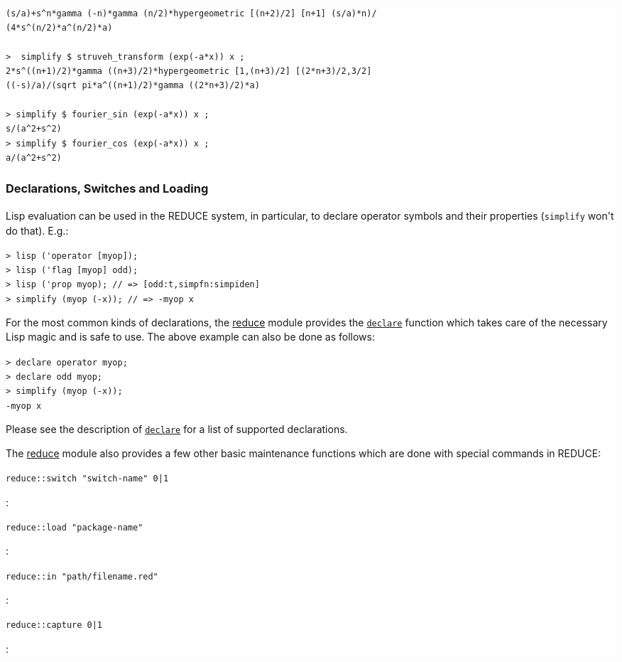 ``` {.sourceCode .pure}
(s/a)+s^n*gamma (-n)*gamma (n/2)*hypergeometric [(n+2)/2] [n+1] (s/a)*n)/
(4*s^(n/2)*a^(n/2)*a)

>  simplify $ struveh_transform (exp(-a*x)) x ;
2*s^((n+1)/2)*gamma ((n+3)/2)*hypergeometric [1,(n+3)/2] [(2*n+3)/2,3/2]
((-s)/a)/(sqrt pi*a^((n+1)/2)*gamma ((2*n+3)/2)*a)

> simplify $ fourier_sin (exp(-a*x)) x ;
s/(a^2+s^2)
> simplify $ fourier_cos (exp(-a*x)) x ;
a/(a^2+s^2)
```

### Declarations, Switches and Loading

Lisp evaluation can be used in the REDUCE system, in particular, to declare
operator symbols and their properties (`simplify` won't do that). E.g.:

``` {.sourceCode .pure}
> lisp ('operator [myop]);
> lisp ('flag [myop] odd);
> lisp ('prop myop); // => [odd:t,simpfn:simpiden]
> simplify (myop (-x)); // => -myop x
```

For the most common kinds of declarations, the [reduce](#module-reduce) module
provides the [`declare`](#declare) function which takes care of the necessary
Lisp magic and is safe to use. The above example can also be done as follows:

``` {.sourceCode .pure}
> declare operator myop;
> declare odd myop;
> simplify (myop (-x));
-myop x
```

Please see the description of [`declare`](#declare) for a list of supported
declarations.

The [reduce](#module-reduce) module also provides a few other basic
maintenance functions which are done with special commands in REDUCE:

`reduce::switch "switch-name" 0|1`

:   

`reduce::load "package-name"`

:   

`reduce::in "path/filename.red"`

:   

`reduce::capture 0|1`

:   
